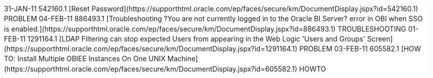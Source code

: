 <td >31-JAN-11
</td>
</tr>
<tr >

<td >542160.1
</td>

<td >[Reset Password](https://supporthtml.oracle.com/ep/faces/secure/km/DocumentDisplay.jspx?id=542160.1)
</td>

<td >PROBLEM
</td>

<td >04-FEB-11
</td>
</tr>
<tr >

<td >886493.1
</td>

<td >[Troubleshooting ?You are not currently logged in to the Oracle BI Server? error in OBI when SSO is enabled.](https://supporthtml.oracle.com/ep/faces/secure/km/DocumentDisplay.jspx?id=886493.1)
</td>

<td >TROUBLESHOOTING
</td>

<td >01-FEB-11
</td>
</tr>
<tr >

<td >1291164.1
</td>

<td >[LDAP Filtering can stop expected Users from appearing in the Web Logic 'Users and Groups' Screen](https://supporthtml.oracle.com/ep/faces/secure/km/DocumentDisplay.jspx?id=1291164.1)
</td>

<td >PROBLEM
</td>

<td >03-FEB-11
</td>
</tr>
<tr >

<td >605582.1
</td>

<td >[HOW TO: Install Multiple OBIEE Instances On One UNIX Machine](https://supporthtml.oracle.com/ep/faces/secure/km/DocumentDisplay.jspx?id=605582.1)
</td>

<td >HOWTO
</td>
